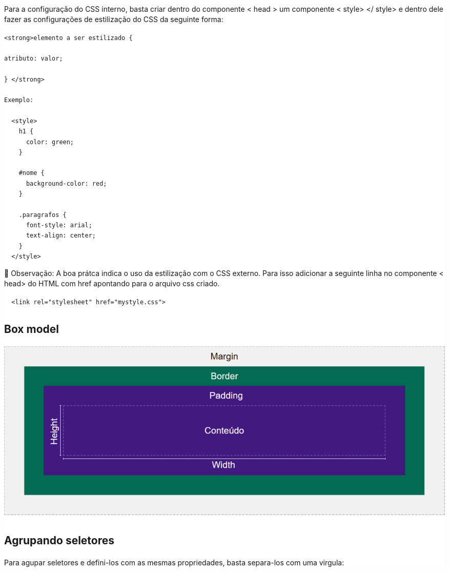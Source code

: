   Para a configuração do CSS interno, basta criar dentro do componente < head > um componente < style> </ style> e dentro dele fazer as configurações de estilização do CSS da seguinte forma: 

    <strong>elemento a ser estilizado {

    atributo: valor;

    } </strong>

    Exemplo: 

      <style>
        h1 {
          color: green;
        }

        #nome {
          background-color: red;
        }

        .paragrafos {
          font-style: arial; 
          text-align: center;
        }
      </style>

👀 Observação: A boa prátca indica o uso da estilização com o CSS externo. Para isso adicionar a seguinte linha no componente < head>  do HTML com href apontando para o arquivo css criado.

      <link rel="stylesheet" href="mystyle.css">


## Box model

  ![Box model](ModeloDeCaixasCSS.webp)
## Agrupando seletores

Para agupar seletores e defini-los com as mesmas propriedades, basta separa-los com uma virgula:
